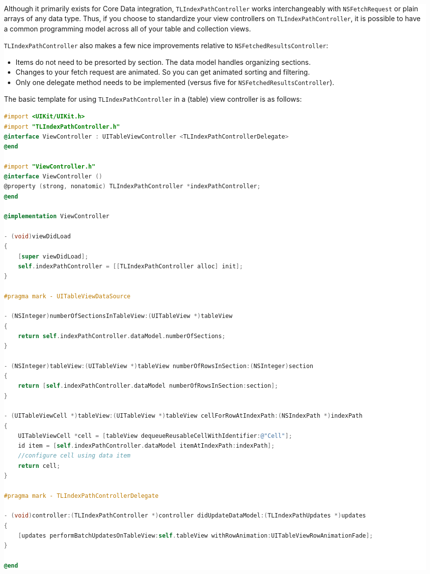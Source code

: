 Although it primarily exists for Core Data integration, `TLIndexPathController` works interchangeably with `NSFetchRequest` or plain arrays of any data type. Thus, if you choose to standardize your view controllers on `TLIndexPathController`, it is possible to have a common programming model across all of your table and collection views.

`TLIndexPathController` also makes a few nice improvements relative to `NSFetchedResultsController`:

* Items do not need to be presorted by section. The data model handles organizing sections.
* Changes to your fetch request are animated. So you can get animated sorting and filtering.
* Only one delegate method needs to be implemented (versus five for `NSFetchedResultsController`).

The basic template for using `TLIndexPathController` in a (table) view controller is as follows:

```Objective-C
#import <UIKit/UIKit.h>
#import "TLIndexPathController.h"
@interface ViewController : UITableViewController <TLIndexPathControllerDelegate>
@end

#import "ViewController.h"
@interface ViewController ()
@property (strong, nonatomic) TLIndexPathController *indexPathController;
@end

@implementation ViewController

- (void)viewDidLoad
{
    [super viewDidLoad];
    self.indexPathController = [[TLIndexPathController alloc] init];
}

#pragma mark - UITableViewDataSource

- (NSInteger)numberOfSectionsInTableView:(UITableView *)tableView
{
    return self.indexPathController.dataModel.numberOfSections;
}

- (NSInteger)tableView:(UITableView *)tableView numberOfRowsInSection:(NSInteger)section
{
    return [self.indexPathController.dataModel numberOfRowsInSection:section];
}

- (UITableViewCell *)tableView:(UITableView *)tableView cellForRowAtIndexPath:(NSIndexPath *)indexPath
{
    UITableViewCell *cell = [tableView dequeueReusableCellWithIdentifier:@"Cell"];
    id item = [self.indexPathController.dataModel itemAtIndexPath:indexPath];
    //configure cell using data item
    return cell;
}

#pragma mark - TLIndexPathControllerDelegate

- (void)controller:(TLIndexPathController *)controller didUpdateDataModel:(TLIndexPathUpdates *)updates
{
    [updates performBatchUpdatesOnTableView:self.tableView withRowAnimation:UITableViewRowAnimationFade];    
}

@end
```
